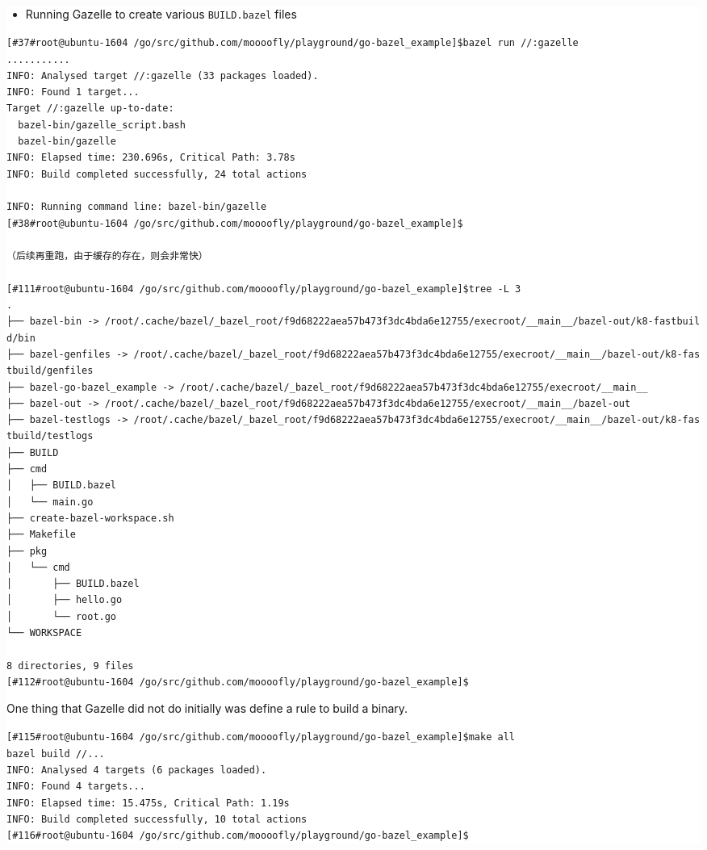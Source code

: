 - Running Gazelle to create various `BUILD.bazel` files

```
[#37#root@ubuntu-1604 /go/src/github.com/moooofly/playground/go-bazel_example]$bazel run //:gazelle
...........
INFO: Analysed target //:gazelle (33 packages loaded).
INFO: Found 1 target...
Target //:gazelle up-to-date:
  bazel-bin/gazelle_script.bash
  bazel-bin/gazelle
INFO: Elapsed time: 230.696s, Critical Path: 3.78s
INFO: Build completed successfully, 24 total actions

INFO: Running command line: bazel-bin/gazelle
[#38#root@ubuntu-1604 /go/src/github.com/moooofly/playground/go-bazel_example]$

（后续再重跑，由于缓存的存在，则会非常快）

[#111#root@ubuntu-1604 /go/src/github.com/moooofly/playground/go-bazel_example]$tree -L 3
.
├── bazel-bin -> /root/.cache/bazel/_bazel_root/f9d68222aea57b473f3dc4bda6e12755/execroot/__main__/bazel-out/k8-fastbuild/bin
├── bazel-genfiles -> /root/.cache/bazel/_bazel_root/f9d68222aea57b473f3dc4bda6e12755/execroot/__main__/bazel-out/k8-fastbuild/genfiles
├── bazel-go-bazel_example -> /root/.cache/bazel/_bazel_root/f9d68222aea57b473f3dc4bda6e12755/execroot/__main__
├── bazel-out -> /root/.cache/bazel/_bazel_root/f9d68222aea57b473f3dc4bda6e12755/execroot/__main__/bazel-out
├── bazel-testlogs -> /root/.cache/bazel/_bazel_root/f9d68222aea57b473f3dc4bda6e12755/execroot/__main__/bazel-out/k8-fastbuild/testlogs
├── BUILD
├── cmd
│   ├── BUILD.bazel
│   └── main.go
├── create-bazel-workspace.sh
├── Makefile
├── pkg
│   └── cmd
│       ├── BUILD.bazel
│       ├── hello.go
│       └── root.go
└── WORKSPACE

8 directories, 9 files
[#112#root@ubuntu-1604 /go/src/github.com/moooofly/playground/go-bazel_example]$
```

One thing that Gazelle did not do initially was define a rule to build a binary.

```
[#115#root@ubuntu-1604 /go/src/github.com/moooofly/playground/go-bazel_example]$make all
bazel build //...
INFO: Analysed 4 targets (6 packages loaded).
INFO: Found 4 targets...
INFO: Elapsed time: 15.475s, Critical Path: 1.19s
INFO: Build completed successfully, 10 total actions
[#116#root@ubuntu-1604 /go/src/github.com/moooofly/playground/go-bazel_example]$
```
